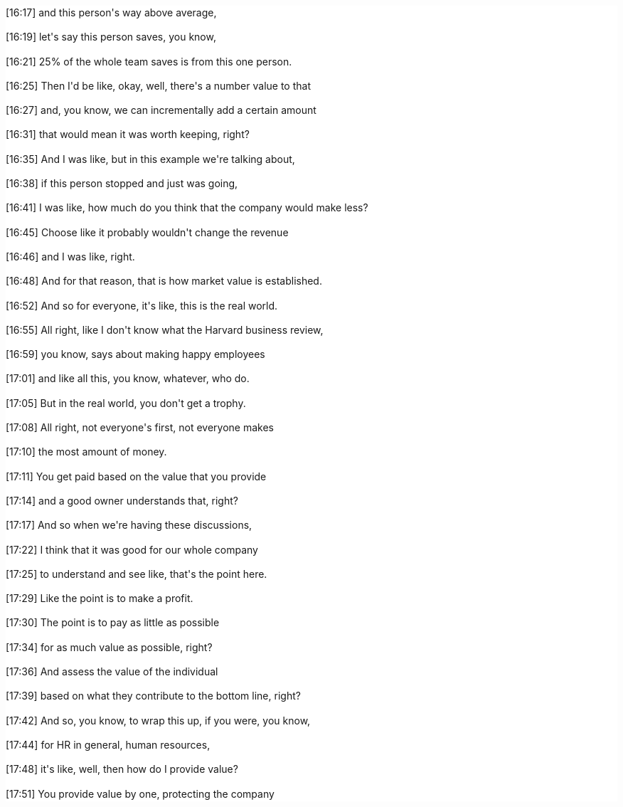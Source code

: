 [16:17] and this person's way above average,

[16:19] let's say this person saves, you know,

[16:21] 25% of the whole team saves is from this one person.

[16:25] Then I'd be like, okay, well, there's a number value to that

[16:27] and, you know, we can incrementally add a certain amount

[16:31] that would mean it was worth keeping, right?

[16:35] And I was like, but in this example we're talking about,

[16:38] if this person stopped and just was going,

[16:41] I was like, how much do you think that the company would make less?

[16:45] Choose like it probably wouldn't change the revenue

[16:46] and I was like, right.

[16:48] And for that reason, that is how market value is established.

[16:52] And so for everyone, it's like, this is the real world.

[16:55] All right, like I don't know what the Harvard business review,

[16:59] you know, says about making happy employees

[17:01] and like all this, you know, whatever, who do.

[17:05] But in the real world, you don't get a trophy.

[17:08] All right, not everyone's first, not everyone makes

[17:10] the most amount of money.

[17:11] You get paid based on the value that you provide

[17:14] and a good owner understands that, right?

[17:17] And so when we're having these discussions,

[17:22] I think that it was good for our whole company

[17:25] to understand and see like, that's the point here.

[17:29] Like the point is to make a profit.

[17:30] The point is to pay as little as possible

[17:34] for as much value as possible, right?

[17:36] And assess the value of the individual

[17:39] based on what they contribute to the bottom line, right?

[17:42] And so, you know, to wrap this up, if you were, you know,

[17:44] for HR in general, human resources,

[17:48] it's like, well, then how do I provide value?

[17:51] You provide value by one, protecting the company
